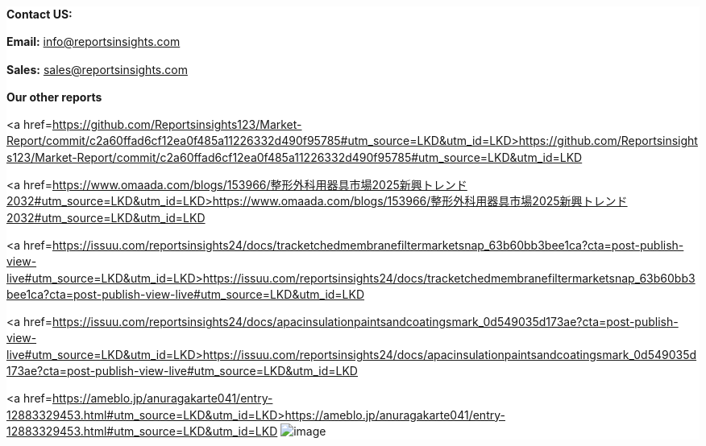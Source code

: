 <strong>Contact US:</strong>

<p class=><b>Email:</b> <a href=mailto:info@reportsinsights.com>info@reportsinsights.com</a></p>
<p class=><b>Sales:</b> <a href=mailto:sales@reportsinsights.com>sales@reportsinsights.com</a></p>

<strong>Our other reports</strong>

<a href=https://github.com/Reportsinsights123/Market-Report/commit/c2a60ffad6cf12ea0f485a11226332d490f95785#utm_source=LKD&utm_id=LKD>https://github.com/Reportsinsights123/Market-Report/commit/c2a60ffad6cf12ea0f485a11226332d490f95785#utm_source=LKD&utm_id=LKD</a>

<a href=https://www.omaada.com/blogs/153966/整形外科用器具市場2025新興トレンド2032#utm_source=LKD&utm_id=LKD>https://www.omaada.com/blogs/153966/整形外科用器具市場2025新興トレンド2032#utm_source=LKD&utm_id=LKD</a>

<a href=https://issuu.com/reportsinsights24/docs/tracketchedmembranefiltermarketsnap_63b60bb3bee1ca?cta=post-publish-view-live#utm_source=LKD&utm_id=LKD>https://issuu.com/reportsinsights24/docs/tracketchedmembranefiltermarketsnap_63b60bb3bee1ca?cta=post-publish-view-live#utm_source=LKD&utm_id=LKD</a>

<a href=https://issuu.com/reportsinsights24/docs/apacinsulationpaintsandcoatingsmark_0d549035d173ae?cta=post-publish-view-live#utm_source=LKD&utm_id=LKD>https://issuu.com/reportsinsights24/docs/apacinsulationpaintsandcoatingsmark_0d549035d173ae?cta=post-publish-view-live#utm_source=LKD&utm_id=LKD</a>

<a href=https://ameblo.jp/anuragakarte041/entry-12883329453.html#utm_source=LKD&utm_id=LKD>https://ameblo.jp/anuragakarte041/entry-12883329453.html#utm_source=LKD&utm_id=LKD</a>
![image](https://github.com/user-attachments/assets/015f6516-1df5-4ef2-966d-949f99bcd720)
